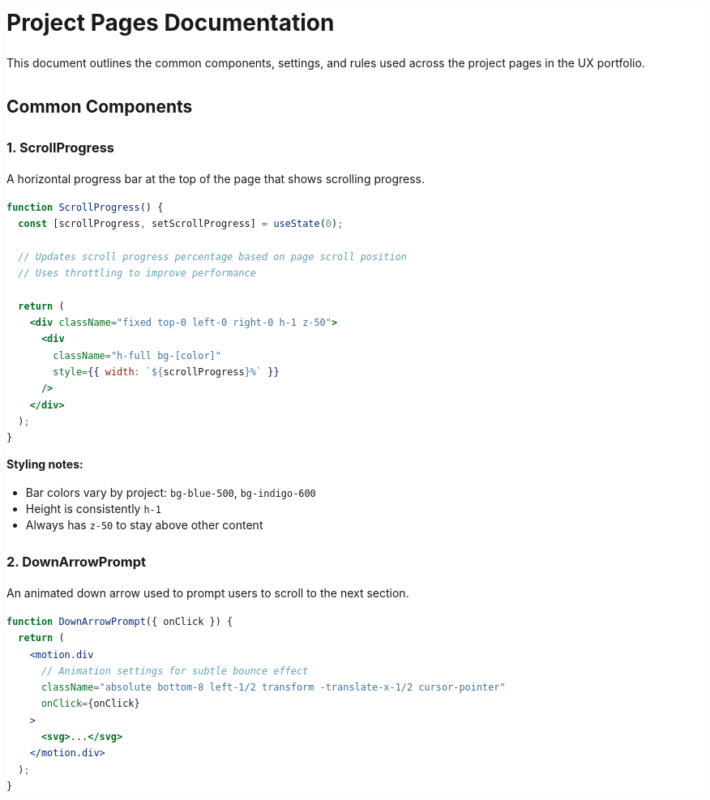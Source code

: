 # Project Pages Documentation

This document outlines the common components, settings, and rules used across the project pages in the UX portfolio.

## Common Components

### 1. ScrollProgress

A horizontal progress bar at the top of the page that shows scrolling progress.

```jsx
function ScrollProgress() {
  const [scrollProgress, setScrollProgress] = useState(0);
  
  // Updates scroll progress percentage based on page scroll position
  // Uses throttling to improve performance
  
  return (
    <div className="fixed top-0 left-0 right-0 h-1 z-50">
      <div 
        className="h-full bg-[color]" 
        style={{ width: `${scrollProgress}%` }}
      />
    </div>
  );
}
```

**Styling notes:**
- Bar colors vary by project: `bg-blue-500`, `bg-indigo-600`
- Height is consistently `h-1`
- Always has `z-50` to stay above other content

### 2. DownArrowPrompt

An animated down arrow used to prompt users to scroll to the next section.

```jsx
function DownArrowPrompt({ onClick }) {
  return (
    <motion.div
      // Animation settings for subtle bounce effect
      className="absolute bottom-8 left-1/2 transform -translate-x-1/2 cursor-pointer"
      onClick={onClick}
    >
      <svg>...</svg>
    </motion.div>
  );
}
```
